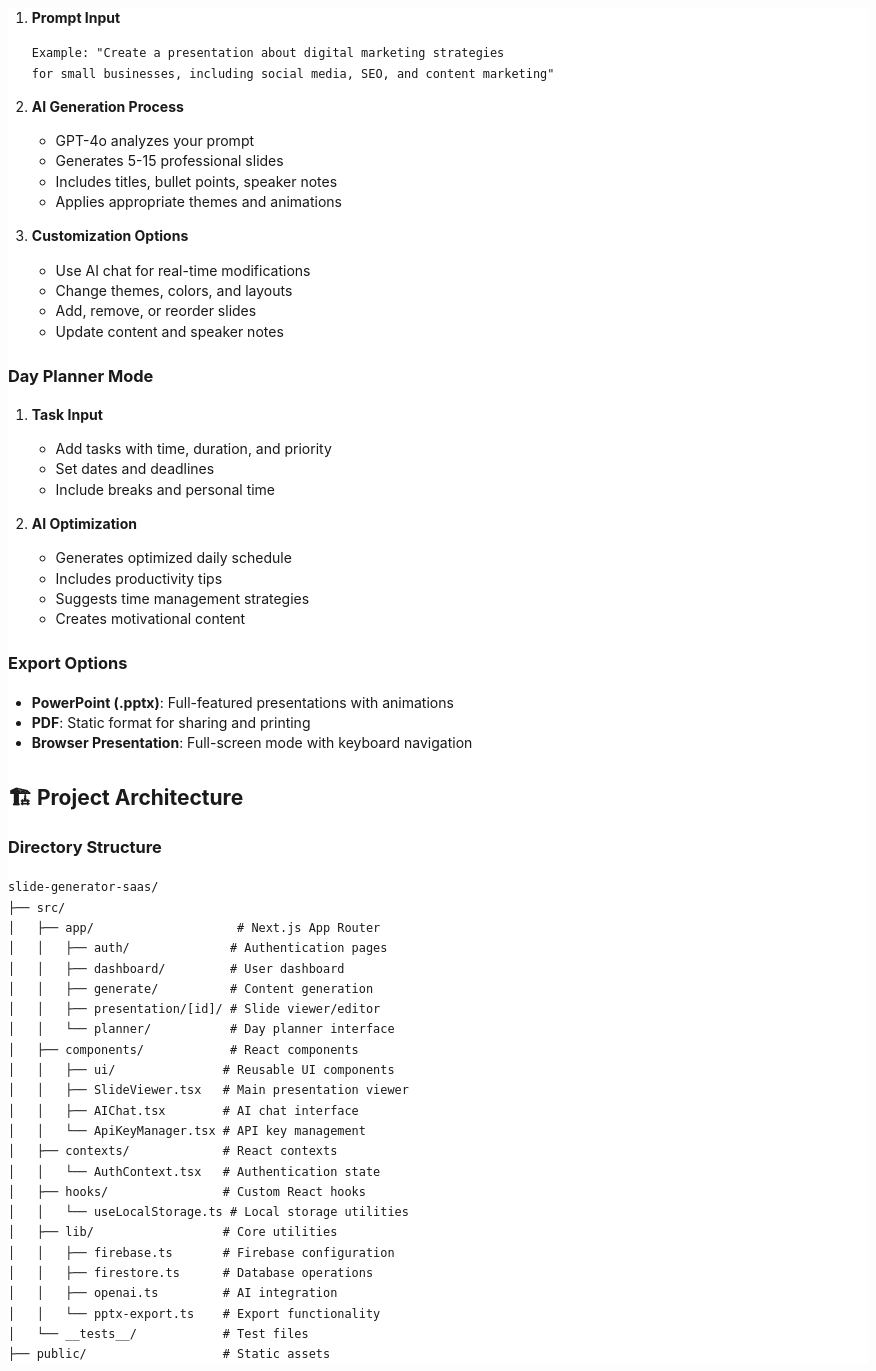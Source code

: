1. **Prompt Input**
   ```
   Example: "Create a presentation about digital marketing strategies 
   for small businesses, including social media, SEO, and content marketing"
   ```

2. **AI Generation Process**
   - GPT-4o analyzes your prompt
   - Generates 5-15 professional slides
   - Includes titles, bullet points, speaker notes
   - Applies appropriate themes and animations

3. **Customization Options**
   - Use AI chat for real-time modifications
   - Change themes, colors, and layouts
   - Add, remove, or reorder slides
   - Update content and speaker notes

### Day Planner Mode

1. **Task Input**
   - Add tasks with time, duration, and priority
   - Set dates and deadlines
   - Include breaks and personal time

2. **AI Optimization**
   - Generates optimized daily schedule
   - Includes productivity tips
   - Suggests time management strategies
   - Creates motivational content

### Export Options

- **PowerPoint (.pptx)**: Full-featured presentations with animations
- **PDF**: Static format for sharing and printing
- **Browser Presentation**: Full-screen mode with keyboard navigation

## 🏗 Project Architecture

### Directory Structure
```
slide-generator-saas/
├── src/
│   ├── app/                    # Next.js App Router
│   │   ├── auth/              # Authentication pages
│   │   ├── dashboard/         # User dashboard
│   │   ├── generate/          # Content generation
│   │   ├── presentation/[id]/ # Slide viewer/editor
│   │   └── planner/           # Day planner interface
│   ├── components/            # React components
│   │   ├── ui/               # Reusable UI components
│   │   ├── SlideViewer.tsx   # Main presentation viewer
│   │   ├── AIChat.tsx        # AI chat interface
│   │   └── ApiKeyManager.tsx # API key management
│   ├── contexts/             # React contexts
│   │   └── AuthContext.tsx   # Authentication state
│   ├── hooks/                # Custom React hooks
│   │   └── useLocalStorage.ts # Local storage utilities
│   ├── lib/                  # Core utilities
│   │   ├── firebase.ts       # Firebase configuration
│   │   ├── firestore.ts      # Database operations
│   │   ├── openai.ts         # AI integration
│   │   └── pptx-export.ts    # Export functionality
│   └── __tests__/            # Test files
├── public/                   # Static assets
```
